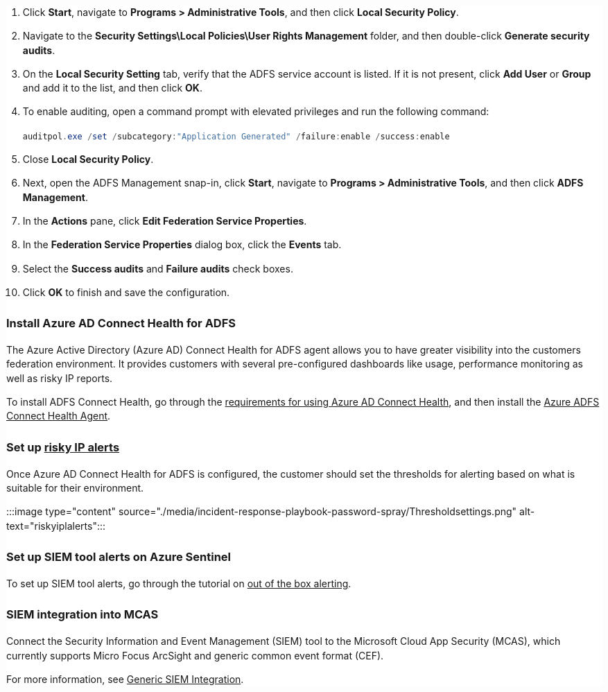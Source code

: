 1. Click **Start**, navigate to **Programs &gt; Administrative Tools**, and then click **Local Security Policy**.
2. Navigate to the **Security Settings\\Local Policies\\User Rights Management** folder, and then double-click **Generate security audits**.
3. On the **Local Security Setting** tab, verify that the ADFS service account is listed. If it is not present, click **Add User** or **Group** and add it to the list, and then click **OK**.
4. To enable auditing, open a command prompt with elevated privileges and run the following command:

    ```powershell
    auditpol.exe /set /subcategory:"Application Generated" /failure:enable /success:enable
    ```

5. Close **Local Security Policy**.
6. Next, open the ADFS Management snap-in, click **Start**, navigate to **Programs > Administrative Tools**, and then click **ADFS Management**.
7. In the **Actions** pane, click **Edit Federation Service Properties**.
8. In the **Federation Service Properties** dialog box, click the **Events** tab.
9. Select the **Success audits** and **Failure audits** check boxes.
10. Click **OK** to finish and save the configuration.

### Install Azure AD Connect Health for ADFS

The Azure Active Directory (Azure AD) Connect Health for ADFS agent allows you to have greater visibility into the customers federation environment. It provides customers with several pre-configured dashboards like usage, performance monitoring as well as risky IP reports.

To install ADFS Connect Health, go through the [requirements for using Azure AD Connect Health](https://docs.microsoft.com/azure/active-directory/hybrid/how-to-connect-health-agent-install#requirements), and then install the [Azure ADFS Connect Health Agent](https://go.microsoft.com/fwlink/?LinkID=518973).

### Set up [risky IP alerts](https://techcommunity.microsoft.com/t5/azure-active-directory-identity/monitor-your-adfs-sign-in-activity-using-azure-ad-connect-health/ba-p/245395)

Once Azure AD Connect Health for ADFS is configured, the customer should set the thresholds for alerting based on what is suitable for their environment.

:::image type="content" source="./media/incident-response-playbook-password-spray/Thresholdsettings.png" alt-text="riskyiplalerts"::: 

### Set up SIEM tool alerts on Azure Sentinel

To set up SIEM tool alerts, go through the tutorial on [out of the box alerting](https://docs.microsoft.com/azure/sentinel/tutorial-detect-threats-built-in).

### SIEM integration into MCAS

Connect the Security Information and Event Management (SIEM) tool to the Microsoft Cloud App Security (MCAS), which currently supports Micro Focus ArcSight and generic common event format (CEF).

For more information, see [Generic SIEM Integration](https://docs.microsoft.com/cloud-app-security/siem).
